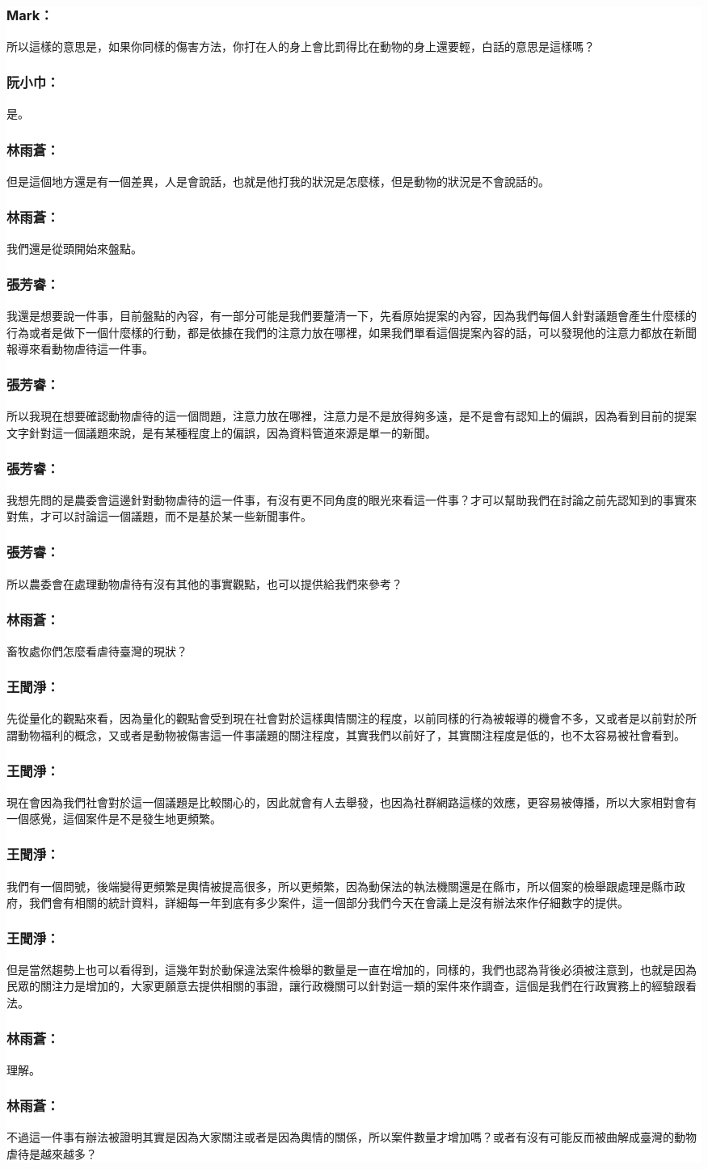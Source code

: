 ### Mark：
所以這樣的意思是，如果你同樣的傷害方法，你打在人的身上會比罰得比在動物的身上還要輕，白話的意思是這樣嗎？

### 阮小巾：
是。

### 林雨蒼：
但是這個地方還是有一個差異，人是會說話，也就是他打我的狀況是怎麼樣，但是動物的狀況是不會說話的。

### 林雨蒼：
我們還是從頭開始來盤點。

### 張芳睿：
我還是想要說一件事，目前盤點的內容，有一部分可能是我們要釐清一下，先看原始提案的內容，因為我們每個人針對議題會產生什麼樣的行為或者是做下一個什麼樣的行動，都是依據在我們的注意力放在哪裡，如果我們單看這個提案內容的話，可以發現他的注意力都放在新聞報導來看動物虐待這一件事。

### 張芳睿：
所以我現在想要確認動物虐待的這一個問題，注意力放在哪裡，注意力是不是放得夠多遠，是不是會有認知上的偏誤，因為看到目前的提案文字針對這一個議題來說，是有某種程度上的偏誤，因為資料管道來源是單一的新聞。

### 張芳睿：
我想先問的是農委會這邊針對動物虐待的這一件事，有沒有更不同角度的眼光來看這一件事？才可以幫助我們在討論之前先認知到的事實來對焦，才可以討論這一個議題，而不是基於某一些新聞事件。

### 張芳睿：
所以農委會在處理動物虐待有沒有其他的事實觀點，也可以提供給我們來參考？

### 林雨蒼：
畜牧處你們怎麼看虐待臺灣的現狀？

### 王聞淨：
先從量化的觀點來看，因為量化的觀點會受到現在社會對於這樣輿情關注的程度，以前同樣的行為被報導的機會不多，又或者是以前對於所謂動物福利的概念，又或者是動物被傷害這一件事議題的關注程度，其實我們以前好了，其實關注程度是低的，也不太容易被社會看到。

### 王聞淨：
現在會因為我們社會對於這一個議題是比較關心的，因此就會有人去舉發，也因為社群網路這樣的效應，更容易被傳播，所以大家相對會有一個感覺，這個案件是不是發生地更頻繁。

### 王聞淨：
我們有一個問號，後端變得更頻繁是輿情被提高很多，所以更頻繁，因為動保法的執法機關還是在縣市，所以個案的檢舉跟處理是縣市政府，我們會有相關的統計資料，詳細每一年到底有多少案件，這一個部分我們今天在會議上是沒有辦法來作仔細數字的提供。

### 王聞淨：
但是當然趨勢上也可以看得到，這幾年對於動保違法案件檢舉的數量是一直在增加的，同樣的，我們也認為背後必須被注意到，也就是因為民眾的關注力是增加的，大家更願意去提供相關的事證，讓行政機關可以針對這一類的案件來作調查，這個是我們在行政實務上的經驗跟看法。

### 林雨蒼：
理解。

### 林雨蒼：
不過這一件事有辦法被證明其實是因為大家關注或者是因為輿情的關係，所以案件數量才增加嗎？或者有沒有可能反而被曲解成臺灣的動物虐待是越來越多？
